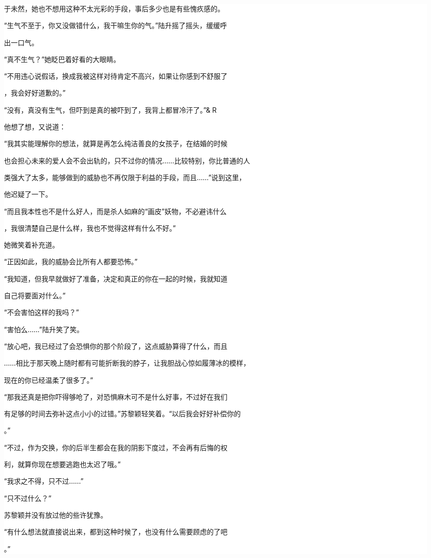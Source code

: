 于未然，她也不想用这种不太光彩的手段，事后多少也是有些愧疚感的。

“生气不至于，你又没做错什么，我干嘛生你的气。”陆升摇了摇头，缓缓呼

出一口气。

“真不生气？”她眨巴着好看的大眼睛。

“不用违心说假话，换成我被这样对待肯定不高兴，如果让你感到不舒服了

，我会好好道歉的。”

“没有，真没有生气，但吓到是真的被吓到了，我背上都冒冷汗了。”& R

他想了想，又说道：

“我其实能理解你的想法，就算是再怎么纯洁善良的女孩子，在结婚的时候

也会担心未来的爱人会不会出轨的，只不过你的情况……比较特别，你比普通的人

类强大了太多，能够做到的威胁也不再仅限于利益的手段，而且……”说到这里，

他迟疑了一下。

“而且我本性也不是什么好人，而是杀人如麻的“画皮”妖物，不必避讳什么

，我很清楚自己是什么样，我也不觉得这样有什么不好。”

她微笑着补充道。

“正因如此，我的威胁会比所有人都要恐怖。”

“我知道，但我早就做好了准备，决定和真正的你在一起的时候，我就知道

自己将要面对什么。”

“不会害怕这样的我吗？”

“害怕么……”陆升笑了笑。

“放心吧，我已经过了会恐惧你的那个阶段了，这点威胁算得了什么，而且

……相比于那天晚上随时都有可能折断我的脖子，让我胆战心惊如履薄冰的模样，

现在的你已经温柔了很多了。”

“那我还真是把你吓得够呛了，对恐惧麻木可不是什么好事，不过好在我们

有足够的时间去弥补这点小小的过错。”苏黎颖轻笑着。“以后我会好好补偿你的

。”

“不过，作为交换，你的后半生都会在我的阴影下度过，不会再有后悔的权

利，就算你现在想要逃跑也太迟了哦。”

“我求之不得，只不过……”

“只不过什么？”

苏黎颖并没有放过他的些许犹豫。

“有什么想法就直接说出来，都到这种时候了，也没有什么需要顾虑的了吧

。”
